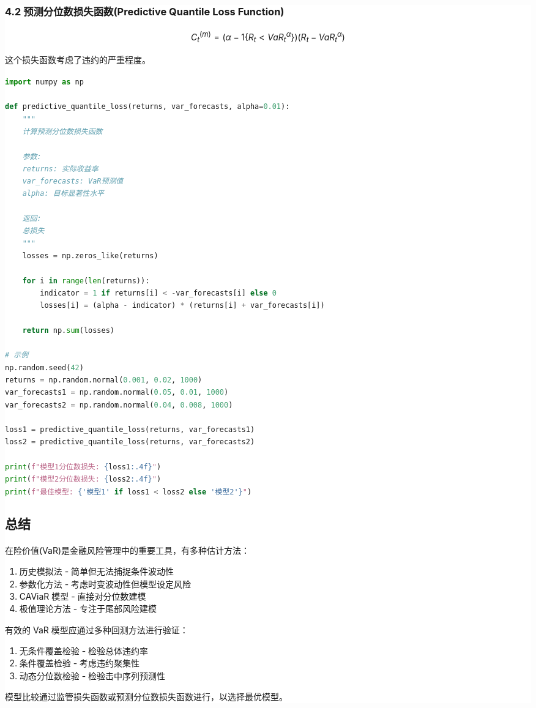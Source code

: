 ### 4.2 预测分位数损失函数(Predictive Quantile Loss Function)

$$C_t^{(m)} = (\alpha - 1\{R_t < VaR_t^{\alpha}\})(R_t - VaR_t^{\alpha})$$

这个损失函数考虑了违约的严重程度。

```python
import numpy as np

def predictive_quantile_loss(returns, var_forecasts, alpha=0.01):
    """
    计算预测分位数损失函数

    参数:
    returns: 实际收益率
    var_forecasts: VaR预测值
    alpha: 目标显著性水平

    返回:
    总损失
    """
    losses = np.zeros_like(returns)

    for i in range(len(returns)):
        indicator = 1 if returns[i] < -var_forecasts[i] else 0
        losses[i] = (alpha - indicator) * (returns[i] + var_forecasts[i])

    return np.sum(losses)

# 示例
np.random.seed(42)
returns = np.random.normal(0.001, 0.02, 1000)
var_forecasts1 = np.random.normal(0.05, 0.01, 1000)
var_forecasts2 = np.random.normal(0.04, 0.008, 1000)

loss1 = predictive_quantile_loss(returns, var_forecasts1)
loss2 = predictive_quantile_loss(returns, var_forecasts2)

print(f"模型1分位数损失: {loss1:.4f}")
print(f"模型2分位数损失: {loss2:.4f}")
print(f"最佳模型: {'模型1' if loss1 < loss2 else '模型2'}")
```

## 总结

在险价值(VaR)是金融风险管理中的重要工具，有多种估计方法：

1. 历史模拟法 - 简单但无法捕捉条件波动性
2. 参数化方法 - 考虑时变波动性但模型设定风险
3. CAViaR 模型 - 直接对分位数建模
4. 极值理论方法 - 专注于尾部风险建模

有效的 VaR 模型应通过多种回测方法进行验证：

1. 无条件覆盖检验 - 检验总体违约率
2. 条件覆盖检验 - 考虑违约聚集性
3. 动态分位数检验 - 检验击中序列预测性

模型比较通过监管损失函数或预测分位数损失函数进行，以选择最优模型。
